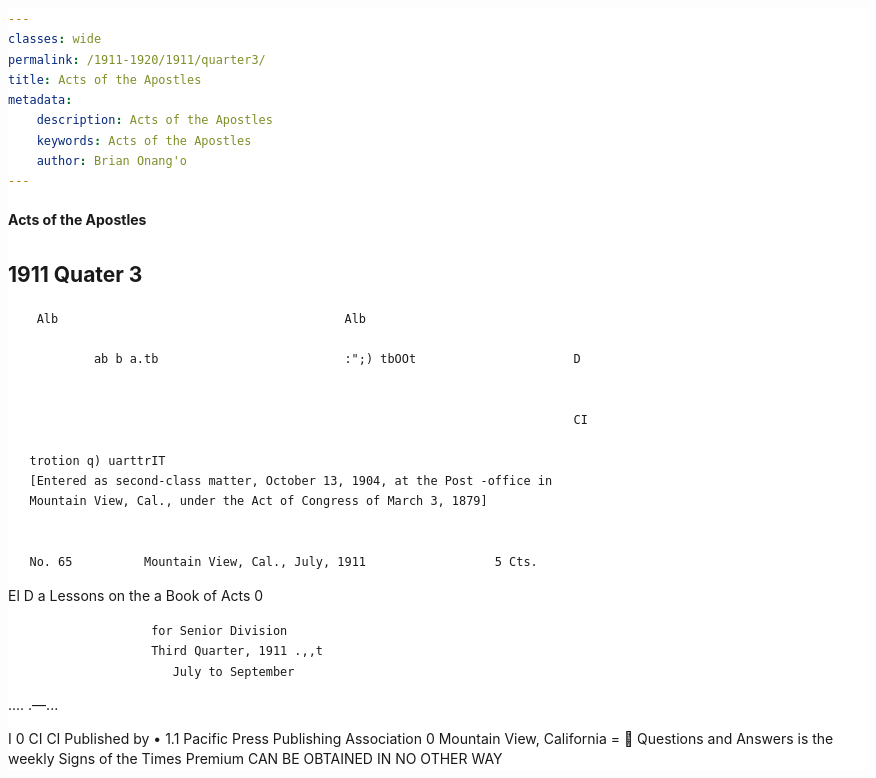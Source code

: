 ```yaml
---
classes: wide
permalink: /1911-1920/1911/quarter3/
title: Acts of the Apostles
metadata:
    description: Acts of the Apostles
    keywords: Acts of the Apostles
    author: Brian Onang'o
---
```


#### Acts of the Apostles

## 1911 Quater 3
        Alb                                        Alb

                ab b a.tb                          :";) tbOOt                      D


                                                                                   CI

       trotion q) uarttrIT
       [Entered as second-class matter, October 13, 1904, at the Post -office in
       Mountain View, Cal., under the Act of Congress of March 3, 1879]


       No. 65          Mountain View, Cal., July, 1911                  5 Cts.




El                                                                                 D
a                       Lessons on the                                             a
                        Book of Acts                                               0

                        for Senior Division
                        Third Quarter, 1911 .,,t
                           July to September

....                                                                               .—...


I                                                                                   0
CI                                                                                  CI
                            Published by         •
1.1           Pacific Press Publishing Association                                  0
                       Mountain View, California
                                     =
                                    Questions and
                                    Answers is the
                                    weekly Signs
                                    of the Times
                                    Premium
                                         CAN BE OBTAINED
                                         IN NO OTHER WAY

